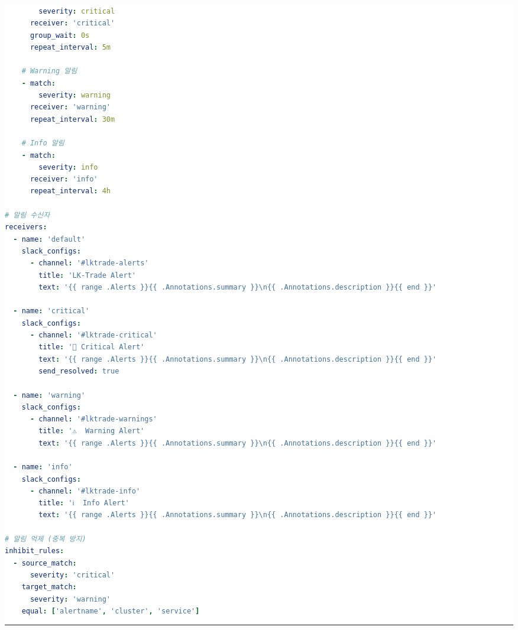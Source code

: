 ```yaml
        severity: critical
      receiver: 'critical'
      group_wait: 0s
      repeat_interval: 5m

    # Warning 알림
    - match:
        severity: warning
      receiver: 'warning'
      repeat_interval: 30m

    # Info 알림
    - match:
        severity: info
      receiver: 'info'
      repeat_interval: 4h

# 알림 수신자
receivers:
  - name: 'default'
    slack_configs:
      - channel: '#lktrade-alerts'
        title: 'LK-Trade Alert'
        text: '{{ range .Alerts }}{{ .Annotations.summary }}\n{{ .Annotations.description }}{{ end }}'

  - name: 'critical'
    slack_configs:
      - channel: '#lktrade-critical'
        title: '🚨 Critical Alert'
        text: '{{ range .Alerts }}{{ .Annotations.summary }}\n{{ .Annotations.description }}{{ end }}'
        send_resolved: true

  - name: 'warning'
    slack_configs:
      - channel: '#lktrade-warnings'
        title: '⚠️  Warning Alert'
        text: '{{ range .Alerts }}{{ .Annotations.summary }}\n{{ .Annotations.description }}{{ end }}'

  - name: 'info'
    slack_configs:
      - channel: '#lktrade-info'
        title: 'ℹ️  Info Alert'
        text: '{{ range .Alerts }}{{ .Annotations.summary }}\n{{ .Annotations.description }}{{ end }}'

# 알림 억제 (중복 방지)
inhibit_rules:
  - source_match:
      severity: 'critical'
    target_match:
      severity: 'warning'
    equal: ['alertname', 'cluster', 'service']
```

---